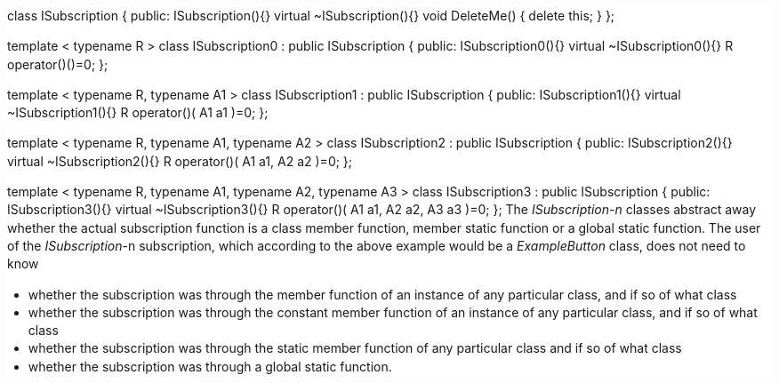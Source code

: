 class ISubscription
{
    public:
        ISubscription(){}
        virtual ~ISubscription(){}
        void DeleteMe()
        {
             delete this;
        }
};

template &lt; typename R &gt;
class ISubscription0 : public ISubscription
{
    public:
        ISubscription0(){}
        virtual ~ISubscription0(){}
        R operator()()=0;
};

template &lt; typename R, typename A1 &gt;
class ISubscription1 : public ISubscription
{
    public:
        ISubscription1(){}
        virtual ~ISubscription1(){}
        R operator()( A1 a1 )=0;
};

template &lt; typename R, typename A1, typename A2 &gt;
class ISubscription2 : public ISubscription
{
    public:
        ISubscription2(){}
        virtual ~ISubscription2(){}
        R operator()( A1 a1, A2 a2 )=0;
};

template &lt;
       typename R,
       typename A1,
       typename A2,
       typename A3  &gt;
class ISubscription3 : public ISubscription
{
    public:
        ISubscription3(){}
        virtual ~ISubscription3(){}
        R operator()( A1 a1, A2 a2, A3 a3 )=0;
};</pre>
The <em>ISubscription-n</em> classes abstract away whether the actual subscription function is a class member function, member static function or a global static function. The user of the <em>ISubscription</em>-n subscription, which according to the above example would be a <em>ExampleButton</em> class, does not need to know
<ul>
	<li>whether the subscription was through the member function of an instance of any particular class, and if so of what class</li>
	<li>whether the subscription was through the constant member function of an instance of any particular class, and if so of what class</li>
	<li>whether the subscription was through the static member function of any particular class and if so of what class</li>
	<li>whether the subscription was through a global static function.</li>
</ul>